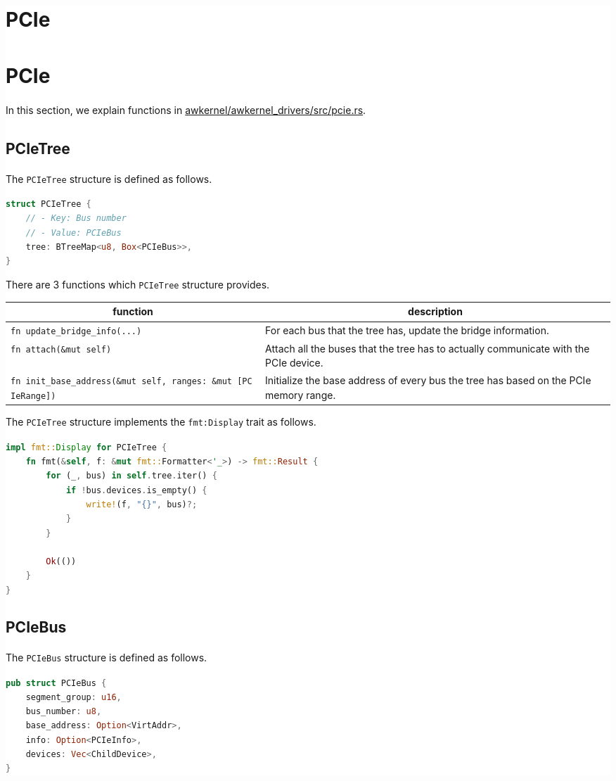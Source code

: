 # PCIe

# PCIe

In this section, we explain functions in [awkernel/awkernel_drivers/src/pcie.rs](https://github.com/tier4/awkernel/blob/main/awkernel_drivers/src/pcie.rs).



## PCIeTree

The `PCIeTree` structure is defined as follows.

```rust
struct PCIeTree {
    // - Key: Bus number
    // - Value: PCIeBus
    tree: BTreeMap<u8, Box<PCIeBus>>,
}
```

There are 3 functions which `PCIeTree` structure provides.

| function | description |
|----------|-------------|
| `fn update_bridge_info(...)` | For each bus that the tree has, update the bridge information. |
| `fn attach(&mut self)` | Attach all the buses that the tree has to actually communicate with the PCIe device. |
| `fn init_base_address(&mut self, ranges: &mut [PCIeRange])` | Initialize the base address of every bus the tree has based on the PCIe memory range. |



The `PCIeTree` structure implements the `fmt:Display` trait as follows.

```rust
impl fmt::Display for PCIeTree {
    fn fmt(&self, f: &mut fmt::Formatter<'_>) -> fmt::Result {
        for (_, bus) in self.tree.iter() {
            if !bus.devices.is_empty() {
                write!(f, "{}", bus)?;
            }
        }

        Ok(())
    }
}
```

## PCIeBus

The `PCIeBus` structure is defined as follows.

```rust
pub struct PCIeBus {
    segment_group: u16,
    bus_number: u8,
    base_address: Option<VirtAddr>,
    info: Option<PCIeInfo>,
    devices: Vec<ChildDevice>,
}
```
